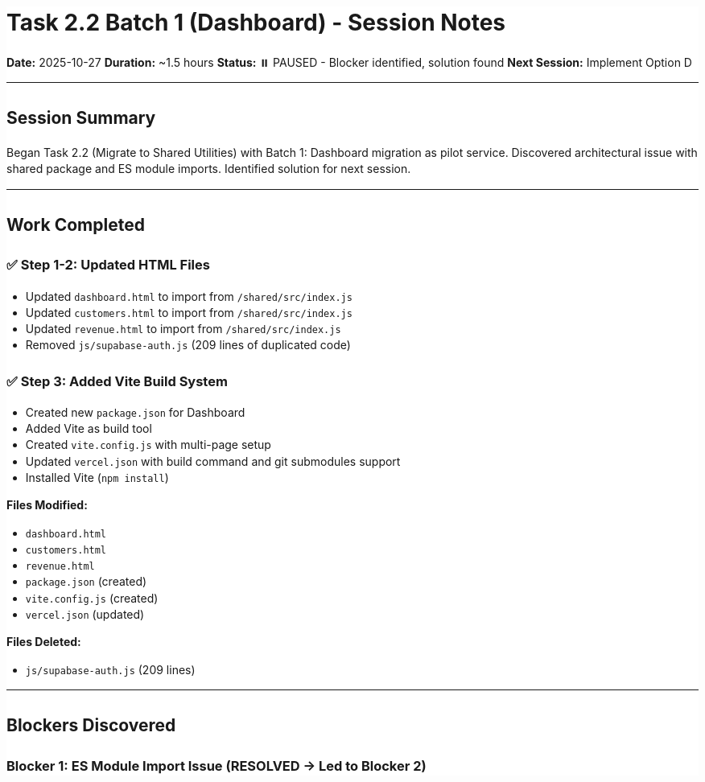 # Task 2.2 Batch 1 (Dashboard) - Session Notes

**Date:** 2025-10-27
**Duration:** ~1.5 hours
**Status:** ⏸️ PAUSED - Blocker identified, solution found
**Next Session:** Implement Option D

---

## Session Summary

Began Task 2.2 (Migrate to Shared Utilities) with Batch 1: Dashboard migration as pilot service. Discovered architectural issue with shared package and ES module imports. Identified solution for next session.

---

## Work Completed

### ✅ Step 1-2: Updated HTML Files
- Updated `dashboard.html` to import from `/shared/src/index.js`
- Updated `customers.html` to import from `/shared/src/index.js`
- Updated `revenue.html` to import from `/shared/src/index.js`
- Removed `js/supabase-auth.js` (209 lines of duplicated code)

### ✅ Step 3: Added Vite Build System
- Created new `package.json` for Dashboard
- Added Vite as build tool
- Created `vite.config.js` with multi-page setup
- Updated `vercel.json` with build command and git submodules support
- Installed Vite (`npm install`)

**Files Modified:**
- `dashboard.html`
- `customers.html`
- `revenue.html`
- `package.json` (created)
- `vite.config.js` (created)
- `vercel.json` (updated)

**Files Deleted:**
- `js/supabase-auth.js` (209 lines)

---

## Blockers Discovered

### Blocker 1: ES Module Import Issue (RESOLVED → Led to Blocker 2)

